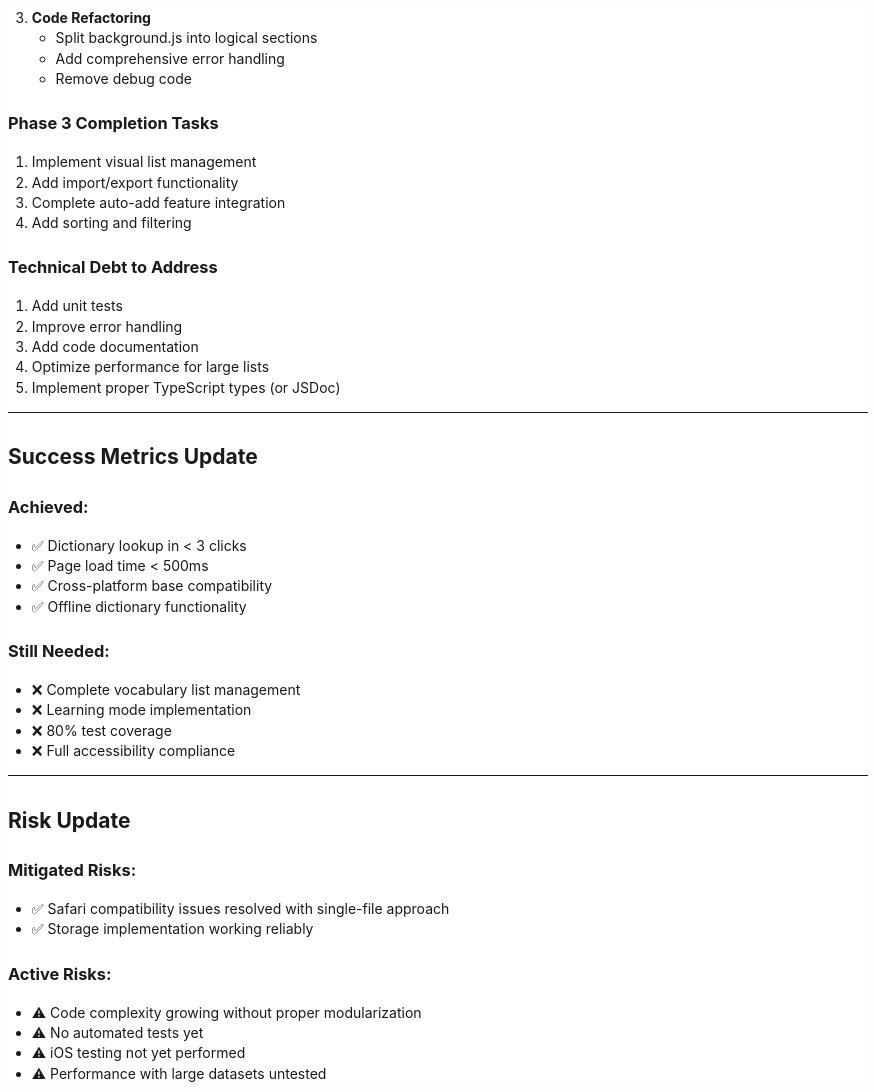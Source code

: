 3. **Code Refactoring**
   - Split background.js into logical sections
   - Add comprehensive error handling
   - Remove debug code

### Phase 3 Completion Tasks
1. Implement visual list management
2. Add import/export functionality
3. Complete auto-add feature integration
4. Add sorting and filtering

### Technical Debt to Address
1. Add unit tests
2. Improve error handling
3. Add code documentation
4. Optimize performance for large lists
5. Implement proper TypeScript types (or JSDoc)

---

## Success Metrics Update

### Achieved:
- ✅ Dictionary lookup in < 3 clicks
- ✅ Page load time < 500ms  
- ✅ Cross-platform base compatibility
- ✅ Offline dictionary functionality

### Still Needed:
- ❌ Complete vocabulary list management
- ❌ Learning mode implementation
- ❌ 80% test coverage
- ❌ Full accessibility compliance

---

## Risk Update

### Mitigated Risks:
- ✅ Safari compatibility issues resolved with single-file approach
- ✅ Storage implementation working reliably

### Active Risks:
- ⚠️ Code complexity growing without proper modularization
- ⚠️ No automated tests yet
- ⚠️ iOS testing not yet performed
- ⚠️ Performance with large datasets untested